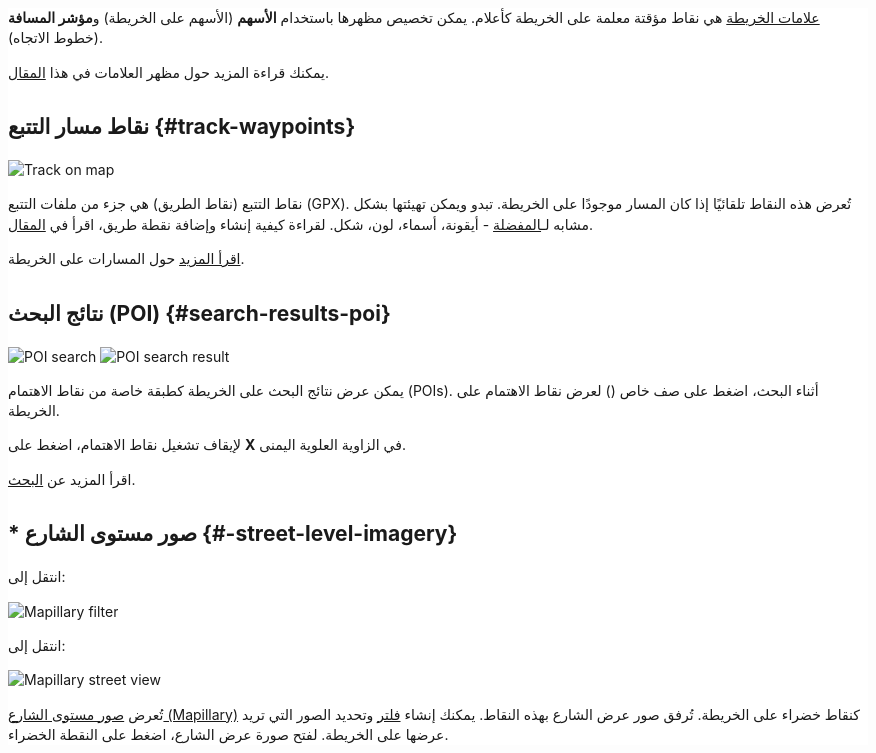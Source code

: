 </TabItem>

</Tabs>

[علامات الخريطة](../personal/markers.md) هي نقاط مؤقتة معلمة على الخريطة كأعلام. يمكن تخصيص مظهرها باستخدام **الأسهم** (الأسهم على الخريطة) و**مؤشر المسافة** (خطوط الاتجاه).  

يمكنك قراءة المزيد حول مظهر العلامات في هذا [المقال](../personal/markers#appearance-on-the-map).


## نقاط مسار التتبع {#track-waypoints}

![Track on map](@site/static/img/map/track_point_on_map.png)

نقاط التتبع (نقاط الطريق) هي جزء من ملفات التتبع (GPX). تُعرض هذه النقاط تلقائيًا إذا كان المسار موجودًا على الخريطة. تبدو ويمكن تهيئتها بشكل مشابه لـ[المفضلة](#favorites) - أيقونة، أسماء، لون، شكل. لقراءة كيفية إنشاء وإضافة نقطة طريق، اقرأ في [المقال](../map/tracks/track-context-menu.md#add-waypoint-to-a-track).  

[اقرأ المزيد](../map/tracks/index.md) حول المسارات على الخريطة.


## نتائج البحث (POI) {#search-results-poi}

![POI search](@site/static/img/map/poi_search.png) ![POI search result](@site/static/img/map/poi_search_result.png)

يمكن عرض نتائج البحث على الخريطة كطبقة خاصة من نقاط الاهتمام (POIs). أثناء البحث، اضغط على صف خاص (**<Translate android="true" ids="shared_string_show_on_map"/>**) لعرض نقاط الاهتمام على الخريطة.  

لإيقاف تشغيل نقاط الاهتمام، اضغط على **X** في الزاوية العلوية اليمنى.  

اقرأ المزيد عن [البحث](../search/index.md).


## * صور مستوى الشارع {#-street-level-imagery}

<Tabs groupId="operating-systems" queryString="current-os">

<TabItem value="android" label="Android">  

انتقل إلى: *<Translate android="true" ids="shared_string_menu,configure_map,street_level_imagery"/>*

![Mapillary filter](@site/static/img/map/mapillary_filter.png)

</TabItem>

<TabItem value="ios" label="iOS">  

انتقل إلى: *<Translate ios="true" ids="shared_string_menu,configure_map,street_level_imagery"/>*

![Mapillary street view](@site/static/img/map/mapillary_street-view.png)

</TabItem>

</Tabs>

تُعرض [صور مستوى الشارع (Mapillary)](../plugins/mapillary.md) كنقاط خضراء على الخريطة. تُرفق صور عرض الشارع بهذه النقاط. يمكنك إنشاء [فلتر](../plugins/mapillary.md#data-filtering) وتحديد الصور التي تريد عرضها على الخريطة. لفتح صورة عرض الشارع، اضغط على النقطة الخضراء.  
